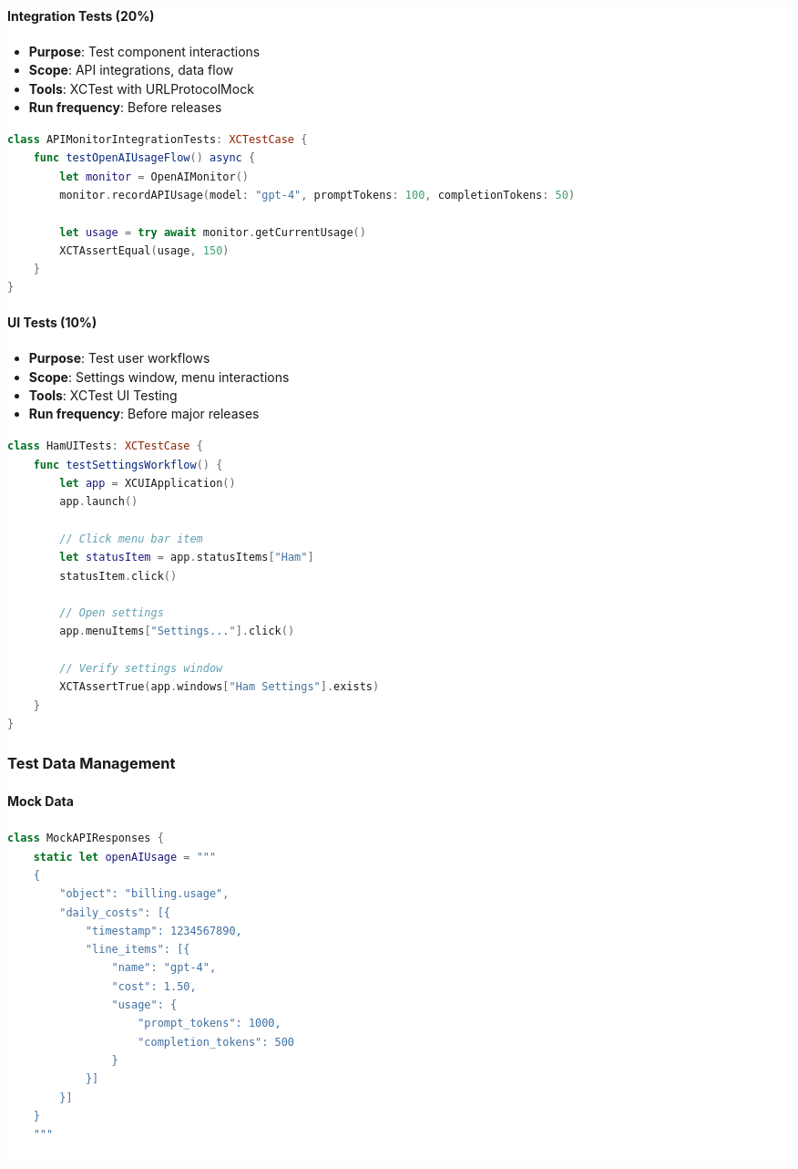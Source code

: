#### Integration Tests (20%)
- **Purpose**: Test component interactions
- **Scope**: API integrations, data flow
- **Tools**: XCTest with URLProtocolMock
- **Run frequency**: Before releases

```swift
class APIMonitorIntegrationTests: XCTestCase {
    func testOpenAIUsageFlow() async {
        let monitor = OpenAIMonitor()
        monitor.recordAPIUsage(model: "gpt-4", promptTokens: 100, completionTokens: 50)
        
        let usage = try await monitor.getCurrentUsage()
        XCTAssertEqual(usage, 150)
    }
}
```

#### UI Tests (10%)
- **Purpose**: Test user workflows
- **Scope**: Settings window, menu interactions
- **Tools**: XCTest UI Testing
- **Run frequency**: Before major releases

```swift
class HamUITests: XCTestCase {
    func testSettingsWorkflow() {
        let app = XCUIApplication()
        app.launch()
        
        // Click menu bar item
        let statusItem = app.statusItems["Ham"]
        statusItem.click()
        
        // Open settings
        app.menuItems["Settings..."].click()
        
        // Verify settings window
        XCTAssertTrue(app.windows["Ham Settings"].exists)
    }
}
```

### Test Data Management

#### Mock Data
```swift
class MockAPIResponses {
    static let openAIUsage = """
    {
        "object": "billing.usage",
        "daily_costs": [{
            "timestamp": 1234567890,
            "line_items": [{
                "name": "gpt-4",
                "cost": 1.50,
                "usage": {
                    "prompt_tokens": 1000,
                    "completion_tokens": 500
                }
            }]
        }]
    }
    """
    
```